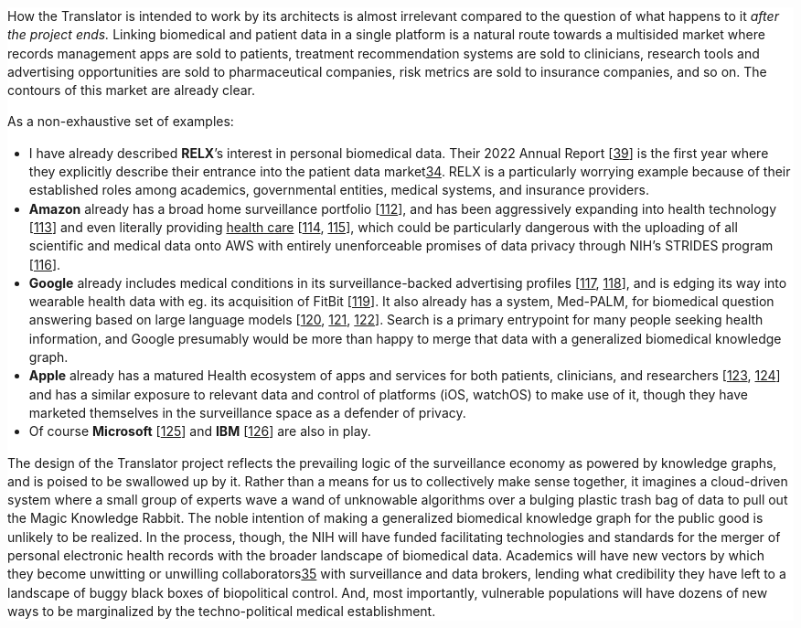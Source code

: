 How the Translator is intended to work by its architects is almost irrelevant compared to the question of what happens to it _after the project ends._ Linking biomedical and patient data in a single platform is a natural route towards a multisided market where records management apps are sold to patients, treatment recommendation systems are sold to clinicians, research tools and advertising opportunities are sold to pharmaceutical companies, risk metrics are sold to insurance companies, and so on. The contours of this market are already clear.

As a non-exhaustive set of examples:

*   I have already described **RELX**’s interest in personal biomedical data. Their 2022 Annual Report \[[39](https://jon-e.net/surveillance-graphs/#relxAnnualReport20222023)\] is the first year where they explicitly describe their entrance into the patient data market[34](https://jon-e.net/surveillance-graphs/#fn:RELXmedicaldata). RELX is a particularly worrying example because of their established roles among academics, governmental entities, medical systems, and insurance providers.
*   **Amazon** already has a broad home surveillance portfolio \[[112](https://jon-e.net/surveillance-graphs/#bridgesAmazonRingLargest2021)\], and has been aggressively expanding into health technology \[[113](https://jon-e.net/surveillance-graphs/#AWSAnnouncesAWS2021)\] and even literally providing [health care](https://amazon.care/) \[[114](https://jon-e.net/surveillance-graphs/#fingasAmazonOfficiallyBecomes2023), [115](https://jon-e.net/surveillance-graphs/#lermanAmazonBuiltIts2021)\], which could be particularly dangerous with the uploading of all scientific and medical data onto AWS with entirely unenforceable promises of data privacy through NIH’s STRIDES program \[[116](https://jon-e.net/surveillance-graphs/#quinnYouCanTrust2021)\].
*   **Google** already includes medical conditions in its surveillance-backed advertising profiles \[[117](https://jon-e.net/surveillance-graphs/#krashinskyGoogleBrokeCanada2014), [118](https://jon-e.net/surveillance-graphs/#bharatGeneratingUserInformation2005)\], and is edging its way into wearable health data with eg. its acquisition of FitBit \[[119](https://jon-e.net/surveillance-graphs/#bourreauGoogleFitbitWill2020)\]. It also already has a system, Med-PALM, for biomedical question answering based on large language models \[[120](https://jon-e.net/surveillance-graphs/#piferGooglePlansBoost2023), [121](https://jon-e.net/surveillance-graphs/#matiasOurLatestHealth2023), [122](https://jon-e.net/surveillance-graphs/#singhalLargeLanguageModels2022)\]. Search is a primary entrypoint for many people seeking health information, and Google presumably would be more than happy to merge that data with a generalized biomedical knowledge graph.
*   **Apple** already has a matured Health ecosystem of apps and services for both patients, clinicians, and researchers \[[123](https://jon-e.net/surveillance-graphs/#appleEmpoweringPeopleLive2022), [124](https://jon-e.net/surveillance-graphs/#appleHealthcare)\] and has a similar exposure to relevant data and control of platforms (iOS, watchOS) to make use of it, though they have marketed themselves in the surveillance space as a defender of privacy.
*   Of course **Microsoft** \[[125](https://jon-e.net/surveillance-graphs/#sinhaOverviewMicrosoftAcademic2015)\] and **IBM** \[[126](https://jon-e.net/surveillance-graphs/#chenIBMWatsonHow2016)\] are also in play.

The design of the Translator project reflects the prevailing logic of the surveillance economy as powered by knowledge graphs, and is poised to be swallowed up by it. Rather than a means for us to collectively make sense together, it imagines a cloud-driven system where a small group of experts wave a wand of unknowable algorithms over a bulging plastic trash bag of data to pull out the Magic Knowledge Rabbit. The noble intention of making a generalized biomedical knowledge graph for the public good is unlikely to be realized. In the process, though, the NIH will have funded facilitating technologies and standards for the merger of personal electronic health records with the broader landscape of biomedical data. Academics will have new vectors by which they become unwitting or unwilling collaborators[35](https://jon-e.net/surveillance-graphs/#fn:techtransfer) with surveillance and data brokers, lending what credibility they have left to a landscape of buggy black boxes of biopolitical control. And, most importantly, vulnerable populations will have dozens of new ways to be marginalized by the techno-political medical establishment.
